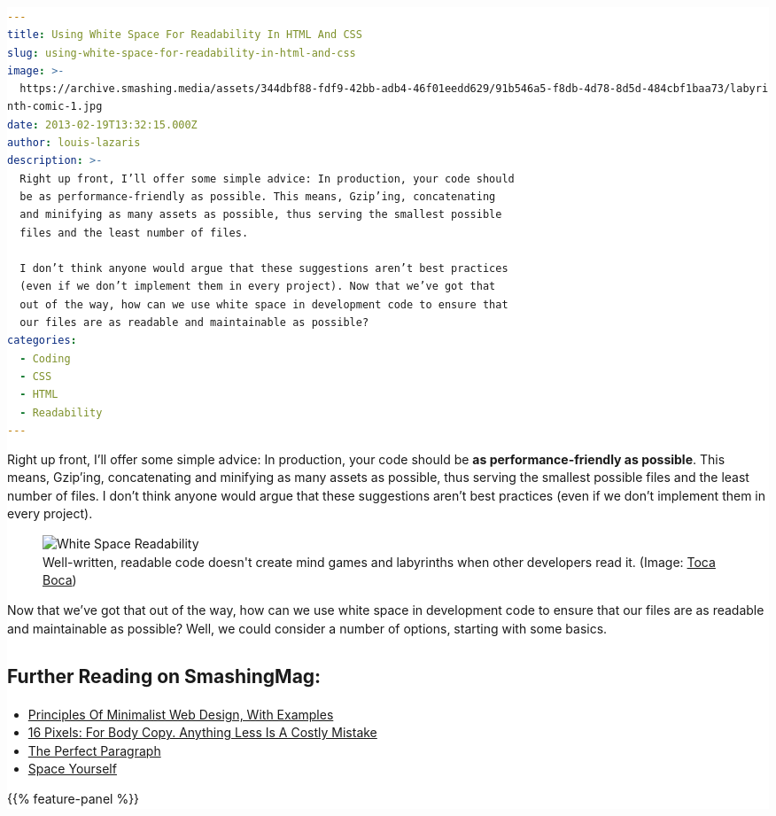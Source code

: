 ```yaml
---
title: Using White Space For Readability In HTML And CSS
slug: using-white-space-for-readability-in-html-and-css
image: >-
  https://archive.smashing.media/assets/344dbf88-fdf9-42bb-adb4-46f01eedd629/91b546a5-f8db-4d78-8d5d-484cbf1baa73/labyrinth-comic-1.jpg
date: 2013-02-19T13:32:15.000Z
author: louis-lazaris
description: >-
  Right up front, I’ll offer some simple advice: In production, your code should
  be as performance-friendly as possible. This means, Gzip’ing, concatenating
  and minifying as many assets as possible, thus serving the smallest possible
  files and the least number of files.

  I don’t think anyone would argue that these suggestions aren’t best practices
  (even if we don’t implement them in every project). Now that we’ve got that
  out of the way, how can we use white space in development code to ensure that
  our files are as readable and maintainable as possible?
categories:
  - Coding
  - CSS
  - HTML
  - Readability
---
```

Right up front, I’ll offer some simple advice: In production, your code should be <strong>as performance-friendly as possible</strong>. This means, Gzip’ing, concatenating and minifying as many assets as possible, thus serving the smallest possible files and the least number of files. I don’t think anyone would argue that these suggestions aren’t best practices (even if we don’t implement them in every project).</p>

<figure><img loading="lazy" decoding="async" src="https://archive.smashing.media/assets/344dbf88-fdf9-42bb-adb4-46f01eedd629/cdad17d7-5f0d-4ca6-8307-37c323fee905/labyrinth-comic.jpg" alt="White Space Readability" title="Using White Space For Readability In HTML And CSS" width="500" height="375" /><br>
<figcaption>Well-written, readable code doesn't create mind games and labyrinths when other developers read it. (Image: <a href="https://www.flickr.com/photos/tocaboca/5630744267/in/photostream/">Toca Boca</a>)</figcaption></figure>

Now that we’ve got that out of the way, how can we use white space in development code to ensure that our files are as readable and maintainable as possible? Well, we could consider a number of options, starting with some basics.</p>

## <span class="rh">Further Reading</span> on SmashingMag:

*   [Principles Of Minimalist Web Design, With Examples](https://www.smashingmagazine.com/2010/05/principles-of-minimalist-web-design-with-examples/)
*   [16 Pixels: For Body Copy. Anything Less Is A Costly Mistake](https://www.smashingmagazine.com/2011/10/16-pixels-body-copy-anything-less-costly-mistake/)
*   [The Perfect Paragraph](https://www.smashingmagazine.com/2011/11/the-perfect-paragraph/)
*   [Space Yourself](https://www.smashingmagazine.com/2015/10/space-yourself/)

{{% feature-panel %}}
